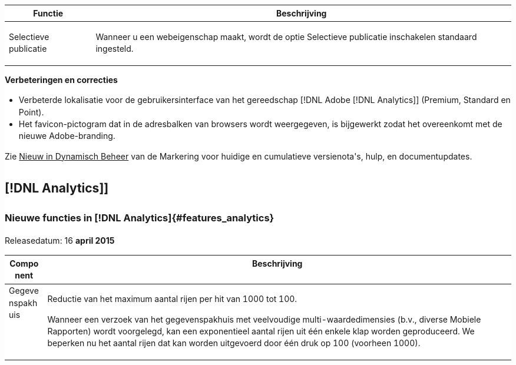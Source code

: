 <table id="table_3CA51E873E324FD4B7CF14190F127A77"> 
 <thead> 
  <tr> 
   <th colname="col1" class="entry"> Functie </th> 
   <th colname="col2" class="entry"> Beschrijving </th> 
  </tr> 
 </thead>
 <tbody> 
  <tr valign="top"> 
   <td colname="col1"> <p>Selectieve publicatie </p> </td> 
   <td colname="col2"> <p>Wanneer u een webeigenschap maakt, wordt de <span class="wintitle"> </span> optie Selectieve publicatie inschakelen standaard ingesteld. </p> </td> 
  </tr> 
 </tbody> 
</table>

**Verbeteringen en correcties**

* Verbeterde lokalisatie voor de gebruikersinterface van het gereedschap [!DNL Adobe [!DNL Analytics]] (Premium, Standard en Point).
* Het favicon-pictogram dat in de adresbalken van browsers wordt weergegeven, is bijgewerkt zodat het overeenkomt met de nieuwe Adobe-branding.

Zie [Nieuw in Dynamisch Beheer](https://marketing.adobe.com/resources/help/en_US/dtm/whatsnew.html) van de Markering voor huidige en cumulatieve versienota&#39;s, hulp, en documentupdates.

## [!DNL Analytics]]

### Nieuwe functies in [!DNL Analytics]{#features_analytics}

Releasedatum: 16 **april 2015**

<table id="table_91D1FD20C4C1411292252364328677AF"> 
 <thead> 
  <tr> 
   <th colname="col1" class="entry"> Component </th> 
   <th colname="col2" class="entry"> Beschrijving </th> 
  </tr> 
 </thead>
 <tbody> 
  <tr> 
   <td colname="col1"> Gegevenspakhuis <p> 
     <!--AN-100995--></p> </td> 
   <td colname="col2"> <p>Reductie van het maximum aantal rijen per hit van 1000 tot 100. </p> <p>Wanneer een verzoek van het gegevenspakhuis met veelvoudige multi-waardedimensies (b.v., diverse Mobiele Rapporten) wordt voorgelegd, kan een exponentieel aantal rijen uit één enkele klap worden geproduceerd. We beperken nu het aantal rijen dat kan worden uitgevoerd door één druk op 100 (voorheen 1000). </p> </td> 
  </tr> 
 </tbody> 
</table>
